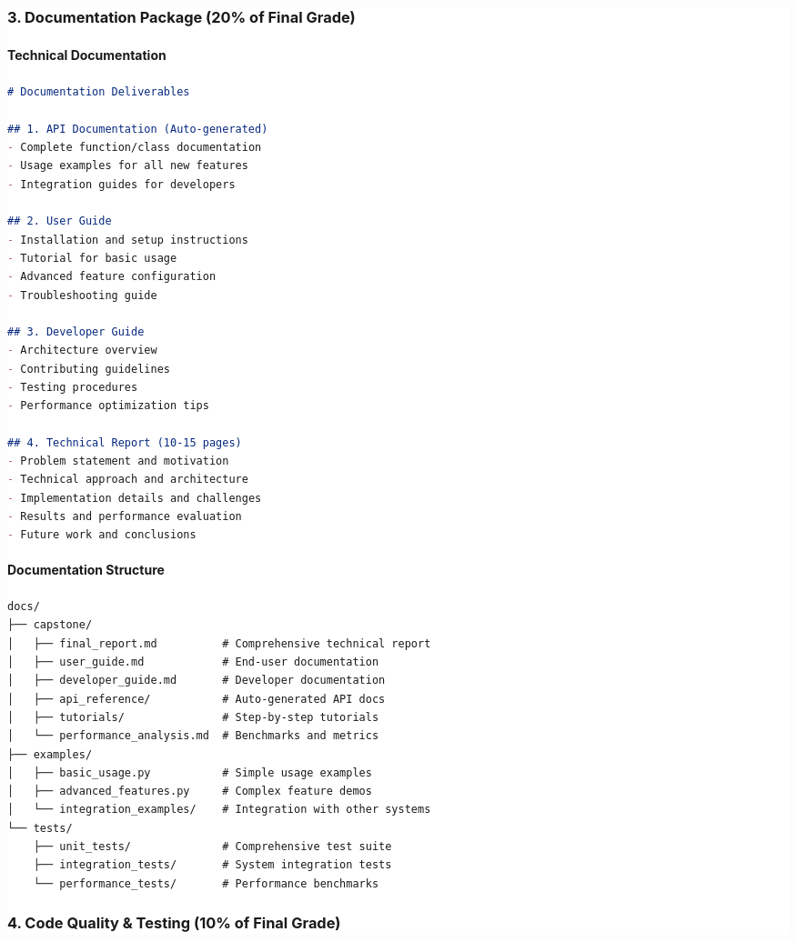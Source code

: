 ### 3. Documentation Package (20% of Final Grade)

#### Technical Documentation
```markdown
# Documentation Deliverables

## 1. API Documentation (Auto-generated)
- Complete function/class documentation
- Usage examples for all new features  
- Integration guides for developers

## 2. User Guide
- Installation and setup instructions
- Tutorial for basic usage
- Advanced feature configuration
- Troubleshooting guide

## 3. Developer Guide  
- Architecture overview
- Contributing guidelines
- Testing procedures
- Performance optimization tips

## 4. Technical Report (10-15 pages)
- Problem statement and motivation
- Technical approach and architecture
- Implementation details and challenges
- Results and performance evaluation
- Future work and conclusions
```

#### Documentation Structure
```
docs/
├── capstone/
│   ├── final_report.md          # Comprehensive technical report
│   ├── user_guide.md            # End-user documentation  
│   ├── developer_guide.md       # Developer documentation
│   ├── api_reference/           # Auto-generated API docs
│   ├── tutorials/               # Step-by-step tutorials
│   └── performance_analysis.md  # Benchmarks and metrics
├── examples/
│   ├── basic_usage.py           # Simple usage examples
│   ├── advanced_features.py     # Complex feature demos
│   └── integration_examples/    # Integration with other systems
└── tests/
    ├── unit_tests/              # Comprehensive test suite
    ├── integration_tests/       # System integration tests  
    └── performance_tests/       # Performance benchmarks
```

### 4. Code Quality & Testing (10% of Final Grade)
